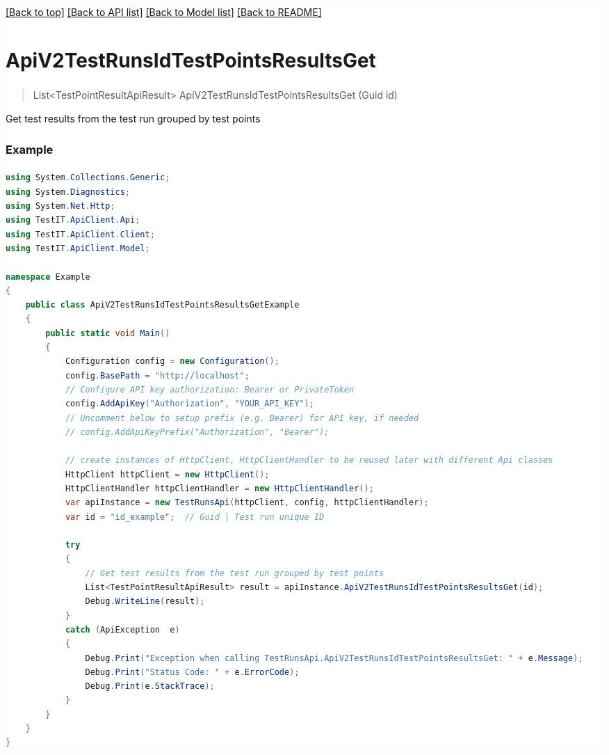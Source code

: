 [[Back to top]](#) [[Back to API list]](../README.md#documentation-for-api-endpoints) [[Back to Model list]](../README.md#documentation-for-models) [[Back to README]](../README.md)

<a id="apiv2testrunsidtestpointsresultsget"></a>
# **ApiV2TestRunsIdTestPointsResultsGet**
> List&lt;TestPointResultApiResult&gt; ApiV2TestRunsIdTestPointsResultsGet (Guid id)

Get test results from the test run grouped by test points

### Example
```csharp
using System.Collections.Generic;
using System.Diagnostics;
using System.Net.Http;
using TestIT.ApiClient.Api;
using TestIT.ApiClient.Client;
using TestIT.ApiClient.Model;

namespace Example
{
    public class ApiV2TestRunsIdTestPointsResultsGetExample
    {
        public static void Main()
        {
            Configuration config = new Configuration();
            config.BasePath = "http://localhost";
            // Configure API key authorization: Bearer or PrivateToken
            config.AddApiKey("Authorization", "YOUR_API_KEY");
            // Uncomment below to setup prefix (e.g. Bearer) for API key, if needed
            // config.AddApiKeyPrefix("Authorization", "Bearer");

            // create instances of HttpClient, HttpClientHandler to be reused later with different Api classes
            HttpClient httpClient = new HttpClient();
            HttpClientHandler httpClientHandler = new HttpClientHandler();
            var apiInstance = new TestRunsApi(httpClient, config, httpClientHandler);
            var id = "id_example";  // Guid | Test run unique ID

            try
            {
                // Get test results from the test run grouped by test points
                List<TestPointResultApiResult> result = apiInstance.ApiV2TestRunsIdTestPointsResultsGet(id);
                Debug.WriteLine(result);
            }
            catch (ApiException  e)
            {
                Debug.Print("Exception when calling TestRunsApi.ApiV2TestRunsIdTestPointsResultsGet: " + e.Message);
                Debug.Print("Status Code: " + e.ErrorCode);
                Debug.Print(e.StackTrace);
            }
        }
    }
}
```
